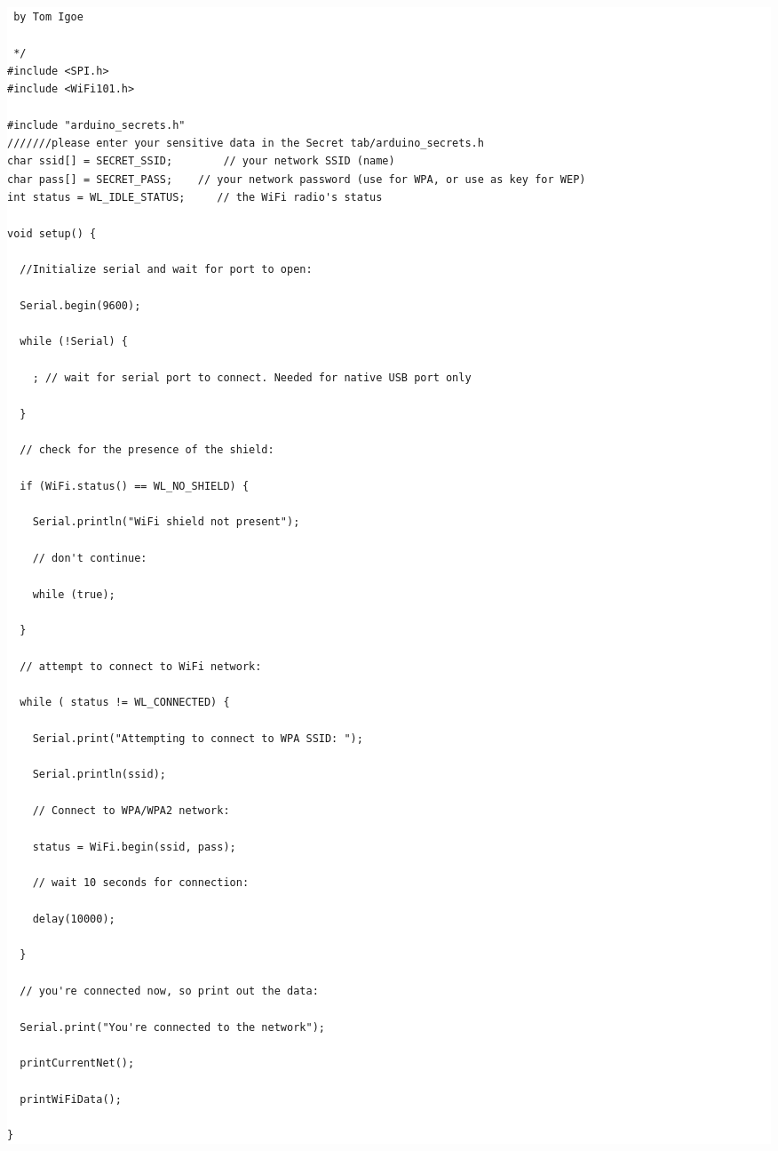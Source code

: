 ```arduino
 by Tom Igoe

 */
#include <SPI.h>
#include <WiFi101.h>

#include "arduino_secrets.h"
///////please enter your sensitive data in the Secret tab/arduino_secrets.h
char ssid[] = SECRET_SSID;        // your network SSID (name)
char pass[] = SECRET_PASS;    // your network password (use for WPA, or use as key for WEP)
int status = WL_IDLE_STATUS;     // the WiFi radio's status

void setup() {

  //Initialize serial and wait for port to open:

  Serial.begin(9600);

  while (!Serial) {

    ; // wait for serial port to connect. Needed for native USB port only

  }

  // check for the presence of the shield:

  if (WiFi.status() == WL_NO_SHIELD) {

    Serial.println("WiFi shield not present");

    // don't continue:

    while (true);

  }

  // attempt to connect to WiFi network:

  while ( status != WL_CONNECTED) {

    Serial.print("Attempting to connect to WPA SSID: ");

    Serial.println(ssid);

    // Connect to WPA/WPA2 network:

    status = WiFi.begin(ssid, pass);

    // wait 10 seconds for connection:

    delay(10000);

  }

  // you're connected now, so print out the data:

  Serial.print("You're connected to the network");

  printCurrentNet();

  printWiFiData();

}
```